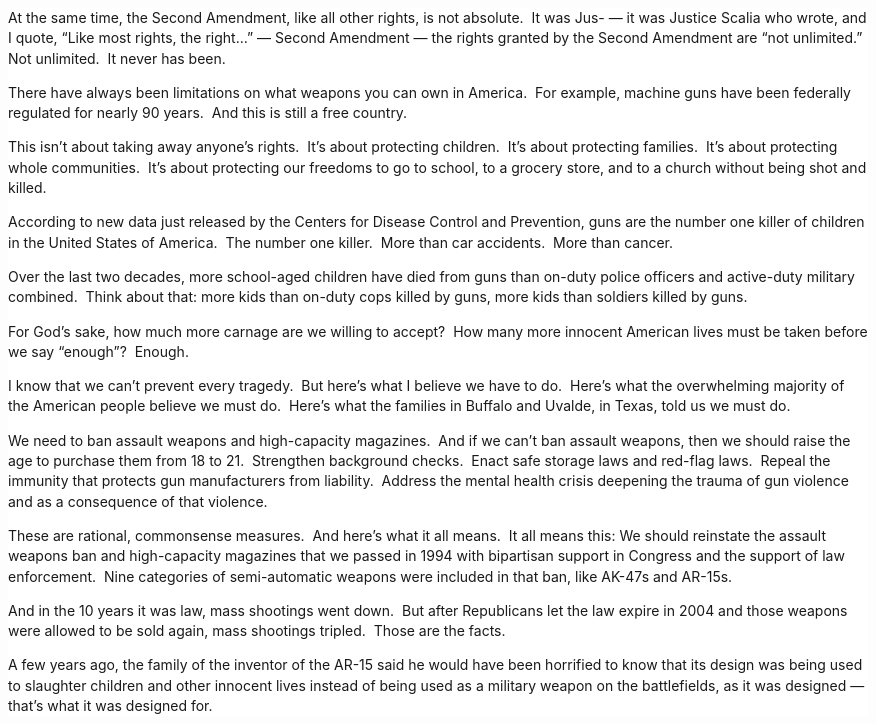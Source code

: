 At the same time, the Second Amendment, like all other rights, is not
absolute.  It was Jus- — it was Justice Scalia who wrote, and I quote,
“Like most rights, the right…” — Second Amendment — the rights granted
by the Second Amendment are “not unlimited.”  Not unlimited.  It never
has been. 

There have always been limitations on what weapons you can own in
America.  For example, machine guns have been federally regulated for
nearly 90 years.  And this is still a free country.

This isn’t about taking away anyone’s rights.  It’s about protecting
children.  It’s about protecting families.  It’s about protecting whole
communities.  It’s about protecting our freedoms to go to school, to a
grocery store, and to a church without being shot and killed.

According to new data just released by the Centers for Disease Control
and Prevention, guns are the number one killer of children in the United
States of America.  The number one killer.  More than car accidents. 
More than cancer.

Over the last two decades, more school-aged children have died from guns
than on-duty police officers and active-duty military combined.  Think
about that: more kids than on-duty cops killed by guns, more kids than
soldiers killed by guns.

For God’s sake, how much more carnage are we willing to accept?  How
many more innocent American lives must be taken before we say “enough”? 
Enough.

I know that we can’t prevent every tragedy.  But here’s what I believe
we have to do.  Here’s what the overwhelming majority of the American
people believe we must do.  Here’s what the families in Buffalo and
Uvalde, in Texas, told us we must do.

We need to ban assault weapons and high-capacity magazines.  And if we
can’t ban assault weapons, then we should raise the age to purchase them
from 18 to 21.  Strengthen background checks.  Enact safe storage laws
and red-flag laws.  Repeal the immunity that protects gun manufacturers
from liability.  Address the mental health crisis deepening the trauma
of gun violence and as a consequence of that violence.

These are rational, commonsense measures.  And here’s what it all
means.  It all means this: We should reinstate the assault weapons ban
and high-capacity magazines that we passed in 1994 with bipartisan
support in Congress and the support of law enforcement.  Nine categories
of semi-automatic weapons were included in that ban, like AK-47s and
AR-15s.

And in the 10 years it was law, mass shootings went down.  But after
Republicans let the law expire in 2004 and those weapons were allowed to
be sold again, mass shootings tripled.  Those are the facts.

A few years ago, the family of the inventor of the AR-15 said he would
have been horrified to know that its design was being used to slaughter
children and other innocent lives instead of being used as a military
weapon on the battlefields, as it was designed — that’s what it was
designed for.
